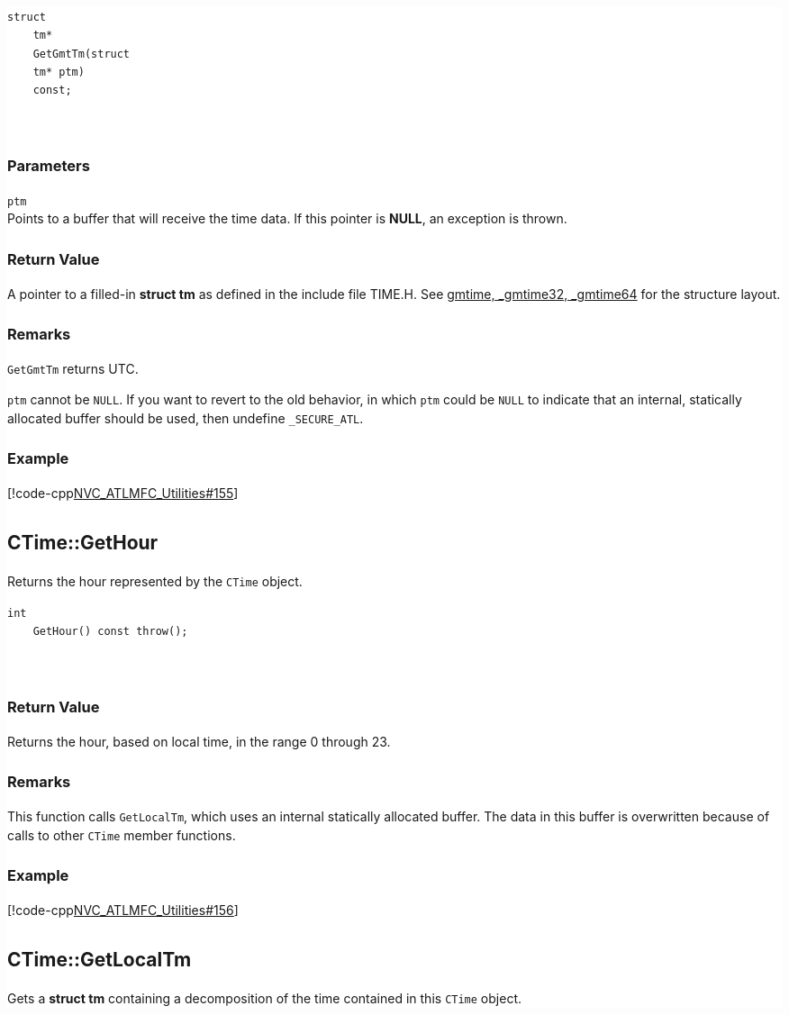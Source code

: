 ```  
struct  
    tm* 
    GetGmtTm(struct   
    tm* ptm)  
    const;

 
```  
  
### Parameters  
 `ptm`  
 Points to a buffer that will receive the time data. If this pointer is **NULL**, an exception is thrown.  
  
### Return Value  
 A pointer to a filled-in **struct tm** as defined in the include file TIME.H. See [gmtime, _gmtime32, _gmtime64](../../c-runtime-library/reference/gmtime-gmtime32-gmtime64.md) for the structure layout.  
  
### Remarks  
 `GetGmtTm` returns UTC.  
  
 `ptm` cannot be `NULL`. If you want to revert to the old behavior, in which `ptm` could be `NULL` to indicate that an internal, statically allocated buffer should be used, then undefine `_SECURE_ATL`.  
  
### Example  
 [!code-cpp[NVC_ATLMFC_Utilities#155](../../atl-mfc-shared/codesnippet/cpp/ctime-class_9.cpp)]  
  
##  <a name="ctime__gethour"></a>  CTime::GetHour  
 Returns the hour represented by the `CTime` object.  
  
```  
int  
    GetHour() const throw();

 
```  
  
### Return Value  
 Returns the hour, based on local time, in the range 0 through 23.  
  
### Remarks  
 This function calls `GetLocalTm`, which uses an internal statically allocated buffer. The data in this buffer is overwritten because of calls to other `CTime` member functions.  
  
### Example  
 [!code-cpp[NVC_ATLMFC_Utilities#156](../../atl-mfc-shared/codesnippet/cpp/ctime-class_10.cpp)]  
  
##  <a name="ctime__getlocaltm"></a>  CTime::GetLocalTm  
 Gets a **struct tm** containing a decomposition of the time contained in this `CTime` object.  
  